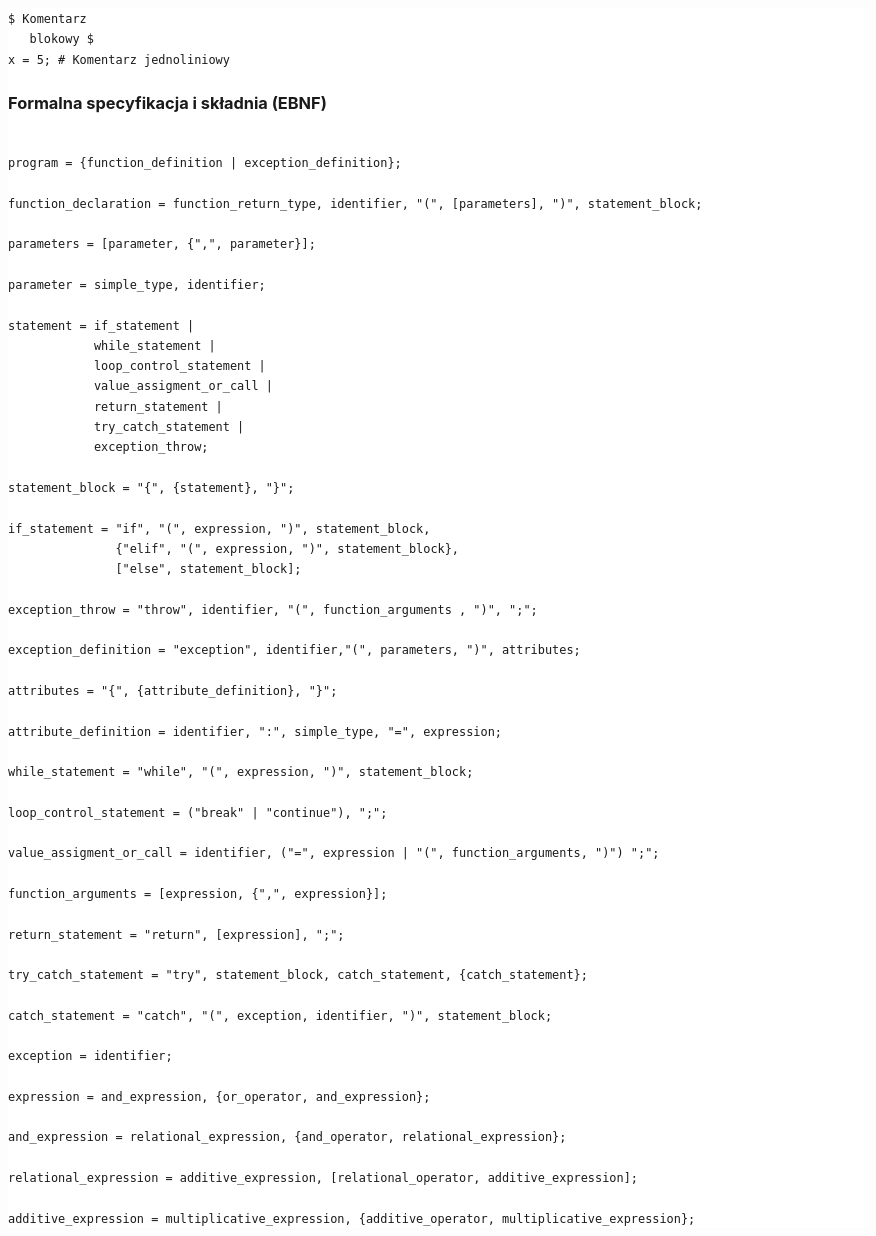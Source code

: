 ```
$ Komentarz
   blokowy $
x = 5; # Komentarz jednoliniowy
```
### Formalna specyfikacja i składnia (EBNF)
```ebnf

program = {function_definition | exception_definition};

function_declaration = function_return_type, identifier, "(", [parameters], ")", statement_block;

parameters = [parameter, {",", parameter}];

parameter = simple_type, identifier;

statement = if_statement |
            while_statement |
            loop_control_statement |
            value_assigment_or_call |
            return_statement |
            try_catch_statement |
            exception_throw;

statement_block = "{", {statement}, "}";

if_statement = "if", "(", expression, ")", statement_block,
               {"elif", "(", expression, ")", statement_block}, 
               ["else", statement_block];

exception_throw = "throw", identifier, "(", function_arguments , ")", ";";

exception_definition = "exception", identifier,"(", parameters, ")", attributes;

attributes = "{", {attribute_definition}, "}";

attribute_definition = identifier, ":", simple_type, "=", expression;

while_statement = "while", "(", expression, ")", statement_block;

loop_control_statement = ("break" | "continue"), ";";

value_assigment_or_call = identifier, ("=", expression | "(", function_arguments, ")") ";";

function_arguments = [expression, {",", expression}];

return_statement = "return", [expression], ";";

try_catch_statement = "try", statement_block, catch_statement, {catch_statement};

catch_statement = "catch", "(", exception, identifier, ")", statement_block;

exception = identifier;

expression = and_expression, {or_operator, and_expression};

and_expression = relational_expression, {and_operator, relational_expression}; 

relational_expression = additive_expression, [relational_operator, additive_expression];

additive_expression = multiplicative_expression, {additive_operator, multiplicative_expression};

```